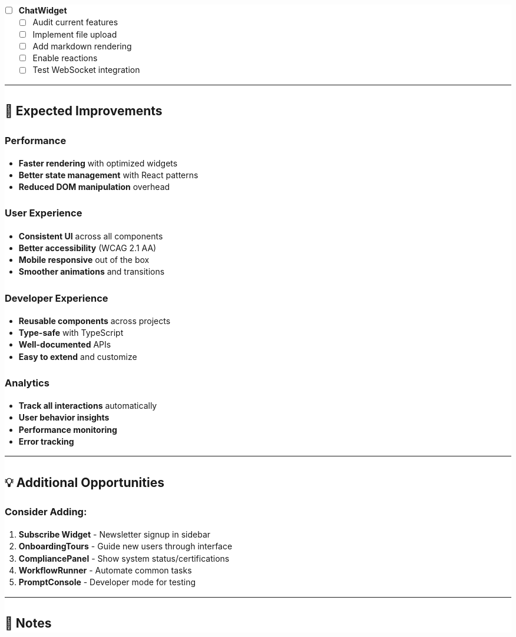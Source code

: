 - [ ] **ChatWidget**
  - [ ] Audit current features
  - [ ] Implement file upload
  - [ ] Add markdown rendering
  - [ ] Enable reactions
  - [ ] Test WebSocket integration

---

## 🚀 Expected Improvements

### Performance
- **Faster rendering** with optimized widgets
- **Better state management** with React patterns
- **Reduced DOM manipulation** overhead

### User Experience
- **Consistent UI** across all components
- **Better accessibility** (WCAG 2.1 AA)
- **Mobile responsive** out of the box
- **Smoother animations** and transitions

### Developer Experience
- **Reusable components** across projects
- **Type-safe** with TypeScript
- **Well-documented** APIs
- **Easy to extend** and customize

### Analytics
- **Track all interactions** automatically
- **User behavior insights**
- **Performance monitoring**
- **Error tracking**

---

## 💡 Additional Opportunities

### Consider Adding:
1. **Subscribe Widget** - Newsletter signup in sidebar
2. **OnboardingTours** - Guide new users through interface
3. **CompliancePanel** - Show system status/certifications
4. **WorkflowRunner** - Automate common tasks
5. **PromptConsole** - Developer mode for testing

---

## 📝 Notes
